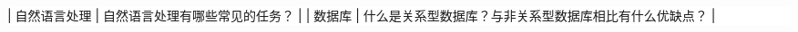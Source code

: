 | 自然语言处理     | 自然语言处理有哪些常见的任务？                                                                                                                                                                                                                                                                                                                                                                                                                                                                                                                                                                                                                                                                                                                                                                                                                                                                                                                                                                                                                                                                                                                                                                                                                                                                                                                                                                                                                                                                                                                                                                                                                                                                                                                                                                                                                                                                                                                                                                                                                                                                                    |
| 数据库           | 什么是关系型数据库？与非关系型数据库相比有什么优缺点？                                                                                                                                                                                                                                                                                                                                                                                                                                                                                                                                                                                                                                                                                                                                                                                                                                                                                                                                                                                                                                                                                                                                                                                                                                                                                                                                                                                                                                                                                                                                                                                                                                                                                                                                                                                                                                                                                                                                                                                                                                  |